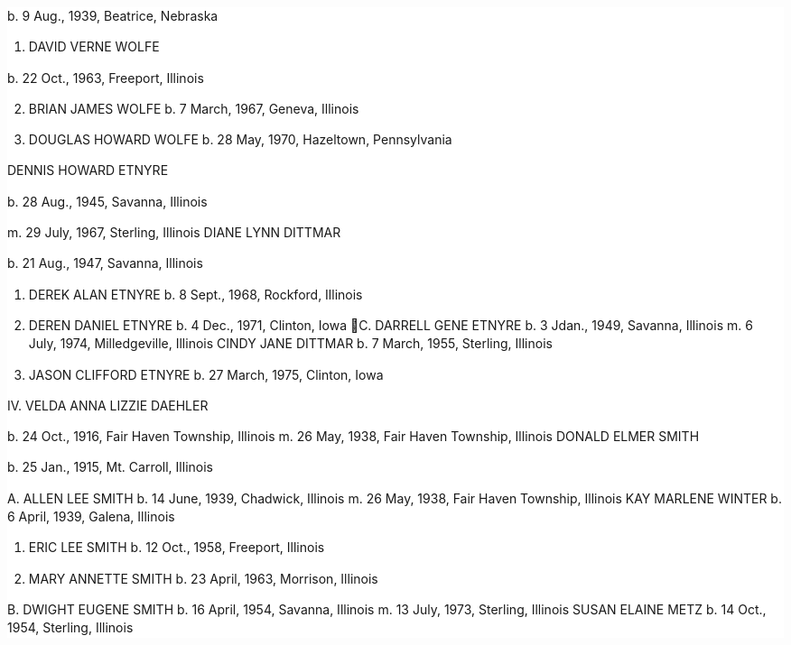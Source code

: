 b. 9 Aug., 1939, Beatrice, Nebraska
1. DAVID VERNE WOLFE

b. 22 Oct., 1963, Freeport, Illinois

2. BRIAN JAMES WOLFE
b. 7 March, 1967, Geneva, Illinois

3. DOUGLAS HOWARD WOLFE
b. 28 May, 1970, Hazeltown, Pennsylvania

DENNIS HOWARD ETNYRE

b. 28 Aug., 1945, Savanna, Illinois

m. 29 July, 1967, Sterling, Illinois
DIANE LYNN DITTMAR

b. 21 Aug., 1947, Savanna, Illinois

1. DEREK ALAN ETNYRE
b. 8 Sept., 1968, Rockford, Illinois

2. DEREN DANIEL ETNYRE
b. 4 Dec., 1971, Clinton, Iowa
C. DARRELL GENE ETNYRE
b. 3 Jdan., 1949, Savanna, Illinois
m. 6 July, 1974, Milledgeville, Illinois
CINDY JANE DITTMAR
b. 7 March, 1955, Sterling, Illinois

1. JASON CLIFFORD ETNYRE
b. 27 March, 1975, Clinton, Iowa

IV. VELDA ANNA LIZZIE DAEHLER

b. 24 Oct., 1916, Fair Haven Township, Illinois
m. 26 May, 1938, Fair Haven Township, Illinois
DONALD ELMER SMITH

b. 25 Jan., 1915, Mt. Carroll, Illinois

A. ALLEN LEE SMITH
b. 14 June, 1939, Chadwick, Illinois
m. 26 May, 1938, Fair Haven Township, Illinois
KAY MARLENE WINTER
b. 6 April, 1939, Galena, Illinois

1. ERIC LEE SMITH
b. 12 Oct., 1958, Freeport, Illinois

2. MARY ANNETTE SMITH
b. 23 April, 1963, Morrison, Illinois

B. DWIGHT EUGENE SMITH
b. 16 April, 1954, Savanna, Illinois
m. 13 July, 1973, Sterling, Illinois
SUSAN ELAINE METZ
b. 14 Oct., 1954, Sterling, Illinois
